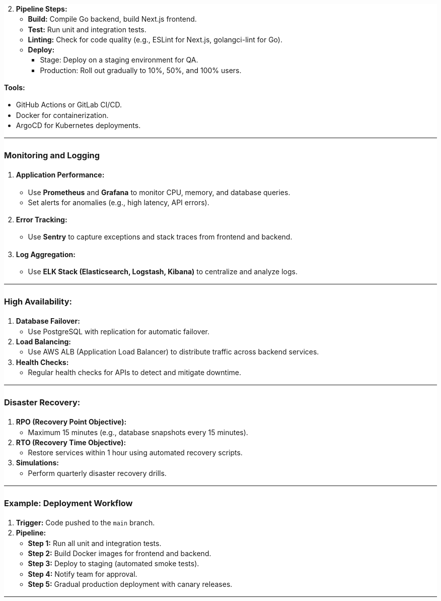 2. **Pipeline Steps:**
   - **Build:** Compile Go backend, build Next.js frontend.
   - **Test:** Run unit and integration tests.
   - **Linting:** Check for code quality (e.g., ESLint for Next.js, golangci-lint for Go).
   - **Deploy:**
     - Stage: Deploy on a staging environment for QA.
     - Production: Roll out gradually to 10%, 50%, and 100% users.

**Tools:**
- GitHub Actions or GitLab CI/CD.
- Docker for containerization.
- ArgoCD for Kubernetes deployments.

---

### **Monitoring and Logging**
1. **Application Performance:**
   - Use **Prometheus** and **Grafana** to monitor CPU, memory, and database queries.
   - Set alerts for anomalies (e.g., high latency, API errors).

2. **Error Tracking:**
   - Use **Sentry** to capture exceptions and stack traces from frontend and backend.

3. **Log Aggregation:**
   - Use **ELK Stack (Elasticsearch, Logstash, Kibana)** to centralize and analyze logs.

---

### **High Availability:**
1. **Database Failover:**
   - Use PostgreSQL with replication for automatic failover.
2. **Load Balancing:**
   - Use AWS ALB (Application Load Balancer) to distribute traffic across backend services.
3. **Health Checks:**
   - Regular health checks for APIs to detect and mitigate downtime.

---

### **Disaster Recovery:**
1. **RPO (Recovery Point Objective):**
   - Maximum 15 minutes (e.g., database snapshots every 15 minutes).
2. **RTO (Recovery Time Objective):**
   - Restore services within 1 hour using automated recovery scripts.
3. **Simulations:**
   - Perform quarterly disaster recovery drills.

---

### **Example: Deployment Workflow**

1. **Trigger:** Code pushed to the `main` branch.
2. **Pipeline:**
   - **Step 1:** Run all unit and integration tests.
   - **Step 2:** Build Docker images for frontend and backend.
   - **Step 3:** Deploy to staging (automated smoke tests).
   - **Step 4:** Notify team for approval.
   - **Step 5:** Gradual production deployment with canary releases.

---